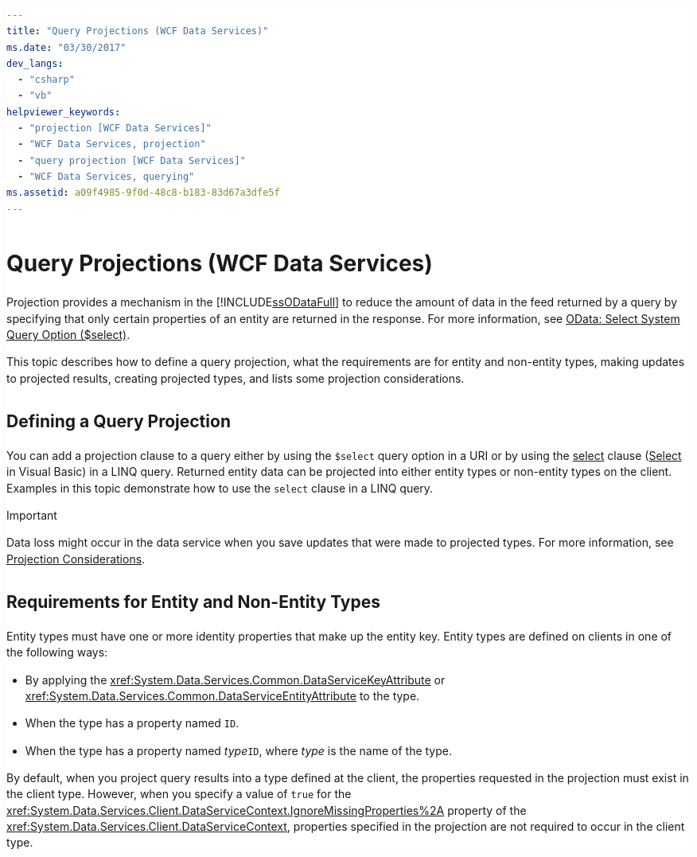 ```yaml
---
title: "Query Projections (WCF Data Services)"
ms.date: "03/30/2017"
dev_langs: 
  - "csharp"
  - "vb"
helpviewer_keywords: 
  - "projection [WCF Data Services]"
  - "WCF Data Services, projection"
  - "query projection [WCF Data Services]"
  - "WCF Data Services, querying"
ms.assetid: a09f4985-9f0d-48c8-b183-83d67a3dfe5f
---
```

# Query Projections (WCF Data Services)
Projection provides a mechanism in the [!INCLUDE[ssODataFull](../../../../includes/ssodatafull-md.md)] to reduce the amount of data in the feed returned by a query by specifying that only certain properties of an entity are returned in the response. For more information, see [OData: Select System Query Option ($select)](http://go.microsoft.com/fwlink/?LinkId=186076).  

 This topic describes how to define a query projection, what the requirements are for entity and non-entity types, making updates to projected results, creating projected types, and lists some projection considerations.  

## Defining a Query Projection  
 You can add a projection clause to a query either by using the `$select` query option in a URI or by using the [select](~/docs/csharp/language-reference/keywords/select-clause.md) clause ([Select](~/docs/visual-basic/language-reference/queries/select-clause.md) in Visual Basic) in a LINQ query. Returned entity data can be projected into either entity types or non-entity types on the client. Examples in this topic demonstrate how to use the `select` clause in a LINQ query.  

> [!IMPORTANT]
>  Data loss might occur in the data service when you save updates that were made to projected types. For more information, see [Projection Considerations](#considerations).  

## Requirements for Entity and Non-Entity Types  
 Entity types must have one or more identity properties that make up the entity key. Entity types are defined on clients in one of the following ways:  

- By applying the <xref:System.Data.Services.Common.DataServiceKeyAttribute> or <xref:System.Data.Services.Common.DataServiceEntityAttribute> to the type.  

- When the type has a property named `ID`.  

- When the type has a property named *type*`ID`, where *type* is the name of the type.  

 By default, when you project query results into a type defined at the client, the properties requested in the projection must exist in the client type. However, when you specify a value of `true` for the <xref:System.Data.Services.Client.DataServiceContext.IgnoreMissingProperties%2A> property of the <xref:System.Data.Services.Client.DataServiceContext>, properties specified in the projection are not required to occur in the client type.  
